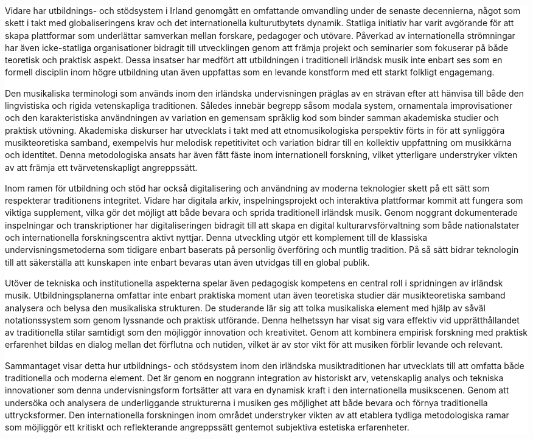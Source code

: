 Vidare har utbildnings- och stödsystem i Irland genomgått en omfattande omvandling under de senaste
decennierna, något som skett i takt med globaliseringens krav och det internationella kulturutbytets
dynamik. Statliga initiativ har varit avgörande för att skapa plattformar som underlättar samverkan
mellan forskare, pedagoger och utövare. Påverkad av internationella strömningar har även
icke-statliga organisationer bidragit till utvecklingen genom att främja projekt och seminarier som
fokuserar på både teoretisk och praktisk aspekt. Dessa insatser har medfört att utbildningen i
traditionell irländsk musik inte enbart ses som en formell disciplin inom högre utbildning utan även
uppfattas som en levande konstform med ett starkt folkligt engagemang.

Den musikaliska terminologi som används inom den irländska undervisningen präglas av en strävan
efter att hänvisa till både den lingvistiska och rigida vetenskapliga traditionen. Således innebär
begrepp såsom modala system, ornamentala improvisationer och den karakteristiska användningen av
variation en gemensam språklig kod som binder samman akademiska studier och praktisk utövning.
Akademiska diskurser har utvecklats i takt med att etnomusikologiska perspektiv förts in för att
synliggöra musikteoretiska samband, exempelvis hur melodisk repetitivitet och variation bidrar till
en kollektiv uppfattning om musikkärna och identitet. Denna metodologiska ansats har även fått fäste
inom internationell forskning, vilket ytterligare understryker vikten av att främja ett
tvärvetenskapligt angreppssätt.

Inom ramen för utbildning och stöd har också digitalisering och användning av moderna teknologier
skett på ett sätt som respekterar traditionens integritet. Vidare har digitala arkiv,
inspelningsprojekt och interaktiva plattformar kommit att fungera som viktiga supplement, vilka gör
det möjligt att både bevara och sprida traditionell irländsk musik. Genom noggrant dokumenterade
inspelningar och transkriptioner har digitaliseringen bidragit till att skapa en digital
kulturarvsförvaltning som både nationalstater och internationella forskningscentra aktivt nyttjar.
Denna utveckling utgör ett komplement till de klassiska undervisningsmetoderna som tidigare enbart
baserats på personlig överföring och muntlig tradition. På så sätt bidrar teknologin till att
säkerställa att kunskapen inte enbart bevaras utan även utvidgas till en global publik.

Utöver de tekniska och institutionella aspekterna spelar även pedagogisk kompetens en central roll i
spridningen av irländsk musik. Utbildningsplanerna omfattar inte enbart praktiska moment utan även
teoretiska studier där musikteoretiska samband analysera och belysa den musikaliska strukturen. De
studerande lär sig att tolka musikaliska element med hjälp av såväl notationssystem som genom
lyssnande och praktisk utförande. Denna helhetssyn har visat sig vara effektiv vid upprätthållandet
av traditionella stilar samtidigt som den möjliggör innovation och kreativitet. Genom att kombinera
empirisk forskning med praktisk erfarenhet bildas en dialog mellan det förflutna och nutiden, vilket
är av stor vikt för att musiken förblir levande och relevant.

Sammantaget visar detta hur utbildnings- och stödsystem inom den irländska musiktraditionen har
utvecklats till att omfatta både traditionella och moderna element. Det är genom en noggrann
integration av historiskt arv, vetenskaplig analys och tekniska innovationer som denna
undervisningsform fortsätter att vara en dynamisk kraft i den internationella musikscenen. Genom att
undersöka och analysera de underliggande strukturerna i musiken ges möjlighet att både bevara och
förnya traditionella uttrycksformer. Den internationella forskningen inom området understryker
vikten av att etablera tydliga metodologiska ramar som möjliggör ett kritiskt och reflekterande
angreppssätt gentemot subjektiva estetiska erfarenheter.
